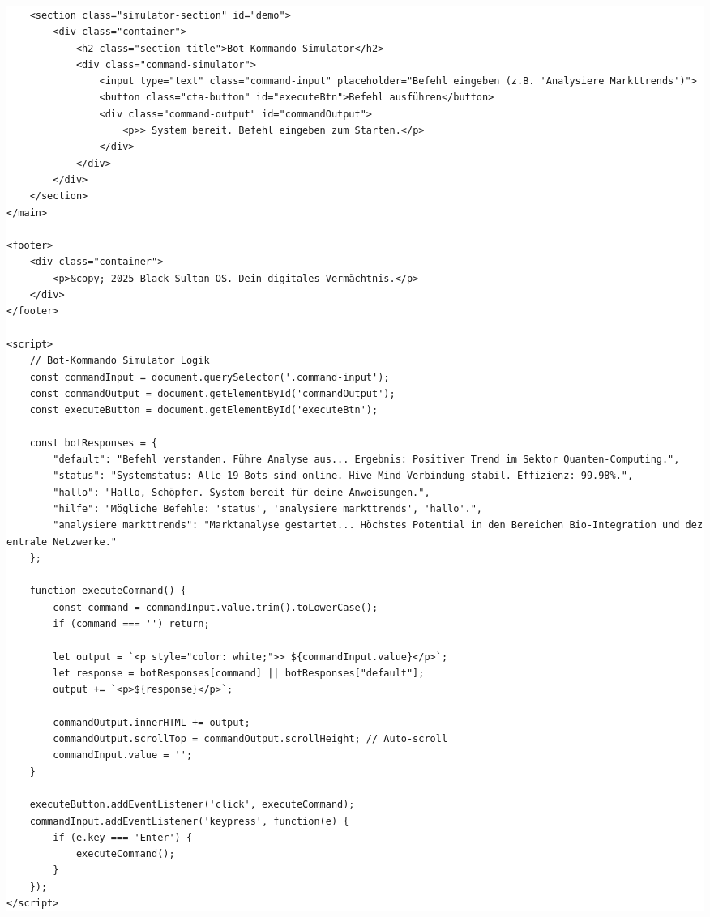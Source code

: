         <section class="simulator-section" id="demo">
            <div class="container">
                <h2 class="section-title">Bot-Kommando Simulator</h2>
                <div class="command-simulator">
                    <input type="text" class="command-input" placeholder="Befehl eingeben (z.B. 'Analysiere Markttrends')">
                    <button class="cta-button" id="executeBtn">Befehl ausführen</button>
                    <div class="command-output" id="commandOutput">
                        <p>> System bereit. Befehl eingeben zum Starten.</p>
                    </div>
                </div>
            </div>
        </section>
    </main>
    
    <footer>
        <div class="container">
            <p>&copy; 2025 Black Sultan OS. Dein digitales Vermächtnis.</p>
        </div>
    </footer>

    <script>
        // Bot-Kommando Simulator Logik
        const commandInput = document.querySelector('.command-input');
        const commandOutput = document.getElementById('commandOutput');
        const executeButton = document.getElementById('executeBtn');
        
        const botResponses = {
            "default": "Befehl verstanden. Führe Analyse aus... Ergebnis: Positiver Trend im Sektor Quanten-Computing.",
            "status": "Systemstatus: Alle 19 Bots sind online. Hive-Mind-Verbindung stabil. Effizienz: 99.98%.",
            "hallo": "Hallo, Schöpfer. System bereit für deine Anweisungen.",
            "hilfe": "Mögliche Befehle: 'status', 'analysiere markttrends', 'hallo'.",
            "analysiere markttrends": "Marktanalyse gestartet... Höchstes Potential in den Bereichen Bio-Integration und dezentrale Netzwerke."
        };

        function executeCommand() {
            const command = commandInput.value.trim().toLowerCase();
            if (command === '') return;

            let output = `<p style="color: white;">> ${commandInput.value}</p>`;
            let response = botResponses[command] || botResponses["default"];
            output += `<p>${response}</p>`;
            
            commandOutput.innerHTML += output;
            commandOutput.scrollTop = commandOutput.scrollHeight; // Auto-scroll
            commandInput.value = '';
        }

        executeButton.addEventListener('click', executeCommand);
        commandInput.addEventListener('keypress', function(e) {
            if (e.key === 'Enter') {
                executeCommand();
            }
        });
    </script>

</body>
</html>

